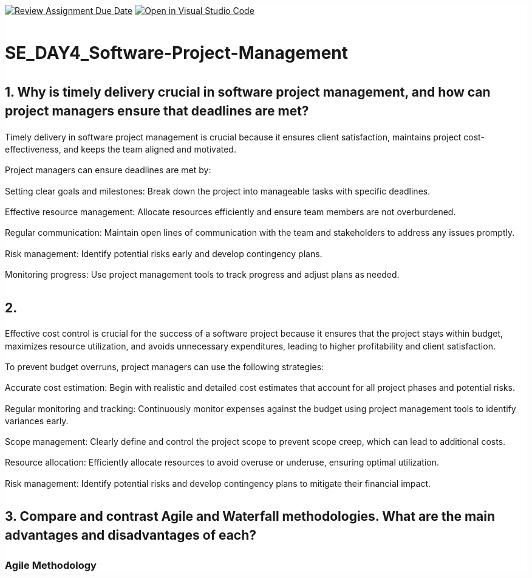 [![Review Assignment Due Date](https://classroom.github.com/assets/deadline-readme-button-22041afd0340ce965d47ae6ef1cefeee28c7c493a6346c4f15d667ab976d596c.svg)](https://classroom.github.com/a/9pw6JKcu)
[![Open in Visual Studio Code](https://classroom.github.com/assets/open-in-vscode-2e0aaae1b6195c2367325f4f02e2d04e9abb55f0b24a779b69b11b9e10269abc.svg)](https://classroom.github.com/online_ide?assignment_repo_id=18443417&assignment_repo_type=AssignmentRepo)
# SE_DAY4_Software-Project-Management
## 1. Why is timely delivery crucial in software project management, and how can project managers ensure that deadlines are met?
Timely delivery in software project management is crucial because it ensures client satisfaction, maintains project cost-effectiveness, and keeps the team aligned and motivated.

Project managers can ensure deadlines are met by:

Setting clear goals and milestones: Break down the project into manageable tasks with specific deadlines.

Effective resource management: Allocate resources efficiently and ensure team members are not overburdened.

Regular communication: Maintain open lines of communication with the team and stakeholders to address any issues promptly.

Risk management: Identify potential risks early and develop contingency plans.

Monitoring progress: Use project management tools to track progress and adjust plans as needed.

## 2.
Effective cost control is crucial for the success of a software project because it ensures that the project stays within budget, maximizes resource utilization, and avoids unnecessary expenditures, leading to higher profitability and client satisfaction.

To prevent budget overruns, project managers can use the following strategies:

Accurate cost estimation: Begin with realistic and detailed cost estimates that account for all project phases and potential risks.

Regular monitoring and tracking: Continuously monitor expenses against the budget using project management tools to identify variances early.

Scope management: Clearly define and control the project scope to prevent scope creep, which can lead to additional costs.

Resource allocation: Efficiently allocate resources to avoid overuse or underuse, ensuring optimal utilization.

Risk management: Identify potential risks and develop contingency plans to mitigate their financial impact.
## 3. Compare and contrast Agile and Waterfall methodologies. What are the main advantages and disadvantages of each?
### Agile Methodology
